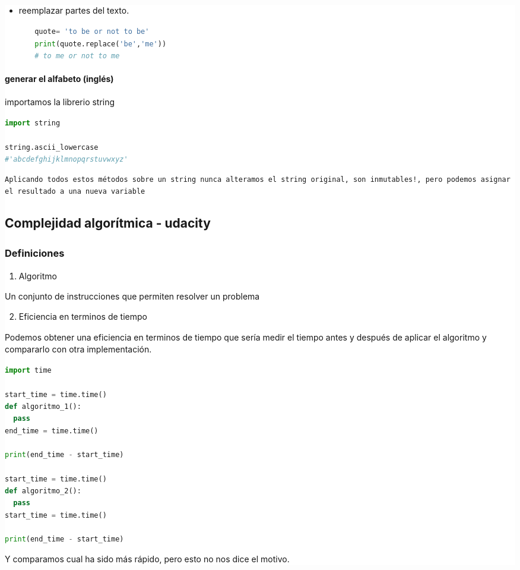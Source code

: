 - reemplazar partes del texto.

```python
       quote= 'to be or not to be'
       print(quote.replace('be','me'))
       # to me or not to me
```

#### generar el alfabeto (inglés)

importamos la librerio string

```python
import string

string.ascii_lowercase
#'abcdefghijklmnopqrstuvwxyz'
```

`Aplicando todos estos métodos sobre un string nunca alteramos el string original, son inmutables!, pero podemos asignar el resultado a una nueva variable`

## Complejidad algorítmica - udacity

### Definiciones

1. Algoritmo

Un conjunto de instrucciones que permiten resolver un problema

2. Eficiencia en terminos de tiempo

Podemos obtener una eficiencia en terminos de tiempo que sería medir el tiempo antes y después de aplicar el algoritmo y compararlo con otra implementación.

```python
import time

start_time = time.time()
def algoritmo_1():
  pass
end_time = time.time()

print(end_time - start_time)

start_time = time.time()
def algoritmo_2():
  pass
start_time = time.time()

print(end_time - start_time)

```

Y comparamos cual ha sido más rápido, pero esto no nos dice el motivo.

